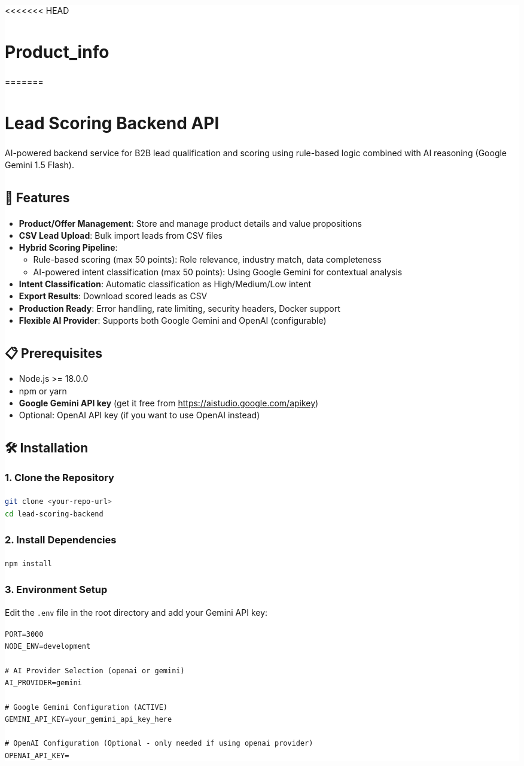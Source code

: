 <<<<<<< HEAD
# Product_info
=======
# Lead Scoring Backend API

AI-powered backend service for B2B lead qualification and scoring using rule-based logic combined with AI reasoning (Google Gemini 1.5 Flash).

## 🚀 Features

- **Product/Offer Management**: Store and manage product details and value propositions
- **CSV Lead Upload**: Bulk import leads from CSV files
- **Hybrid Scoring Pipeline**:
  - Rule-based scoring (max 50 points): Role relevance, industry match, data completeness
  - AI-powered intent classification (max 50 points): Using Google Gemini for contextual analysis
- **Intent Classification**: Automatic classification as High/Medium/Low intent
- **Export Results**: Download scored leads as CSV
- **Production Ready**: Error handling, rate limiting, security headers, Docker support
- **Flexible AI Provider**: Supports both Google Gemini and OpenAI (configurable)

## 📋 Prerequisites

- Node.js >= 18.0.0
- npm or yarn
- **Google Gemini API key** (get it free from https://aistudio.google.com/apikey)
- Optional: OpenAI API key (if you want to use OpenAI instead)

## 🛠️ Installation

### 1. Clone the Repository

```bash
git clone <your-repo-url>
cd lead-scoring-backend
```

### 2. Install Dependencies

```bash
npm install
```

### 3. Environment Setup

Edit the `.env` file in the root directory and add your Gemini API key:

```env
PORT=3000
NODE_ENV=development

# AI Provider Selection (openai or gemini)
AI_PROVIDER=gemini

# Google Gemini Configuration (ACTIVE)
GEMINI_API_KEY=your_gemini_api_key_here

# OpenAI Configuration (Optional - only needed if using openai provider)
OPENAI_API_KEY=
```

